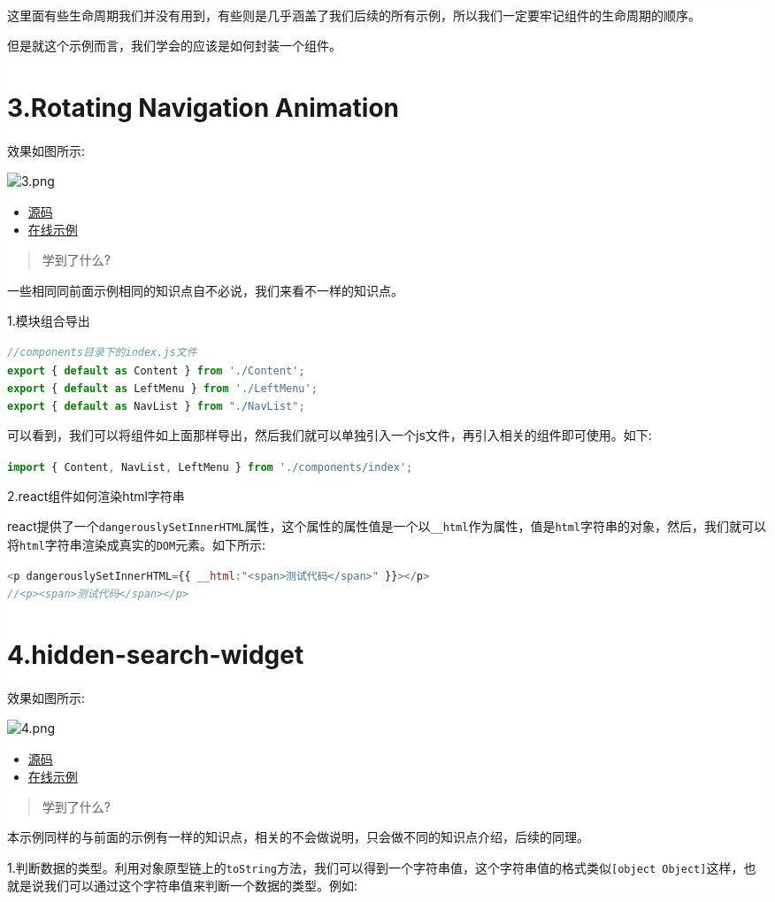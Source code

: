 这里面有些生命周期我们并没有用到，有些则是几乎涵盖了我们后续的所有示例，所以我们一定要牢记组件的生命周期的顺序。

但是就这个示例而言，我们学会的应该是如何封装一个组件。

# 3.Rotating Navigation Animation

效果如图所示:

![3.png](https://eveningwater.github.io/codes/javascript/50project-images/3.png)

* [源码](https://github.com/eveningwater/my-web-projects/tree/master/react/8/)
* [在线示例](https://www.eveningwater.com/my-web-projects/react/8/)

> 学到了什么?

一些相同同前面示例相同的知识点自不必说，我们来看不一样的知识点。

1.模块组合导出

```js
//components目录下的index.js文件
export { default as Content } from './Content';
export { default as LeftMenu } from './LeftMenu';
export { default as NavList } from "./NavList";
```

可以看到，我们可以将组件如上面那样导出，然后我们就可以单独引入一个js文件，再引入相关的组件即可使用。如下:

```js
import { Content, NavList, LeftMenu } from './components/index';
```

2.react组件如何渲染html字符串

react提供了一个`dangerouslySetInnerHTML`属性，这个属性的属性值是一个以`__html`作为属性，值是`html`字符串的对象，然后，我们就可以将`html`字符串渲染成真实的`DOM`元素。如下所示:

```js
<p dangerouslySetInnerHTML={{ __html:"<span>测试代码</span>" }}></p>
//<p><span>测试代码</span></p>
```

# 4.hidden-search-widget

效果如图所示:

![4.png](https://eveningwater.github.io/codes/javascript/50project-images/4.png)

* [源码](https://github.com/eveningwater/my-web-projects/tree/master/react/9/)
* [在线示例](https://www.eveningwater.com/my-web-projects/react/9/)

> 学到了什么?

本示例同样的与前面的示例有一样的知识点，相关的不会做说明，只会做不同的知识点介绍，后续的同理。

1.判断数据的类型。利用对象原型链上的`toString`方法，我们可以得到一个字符串值，这个字符串值的格式类似`[object Object]`这样，也就是说我们可以通过这个字符串值来判断一个数据的类型。例如:
